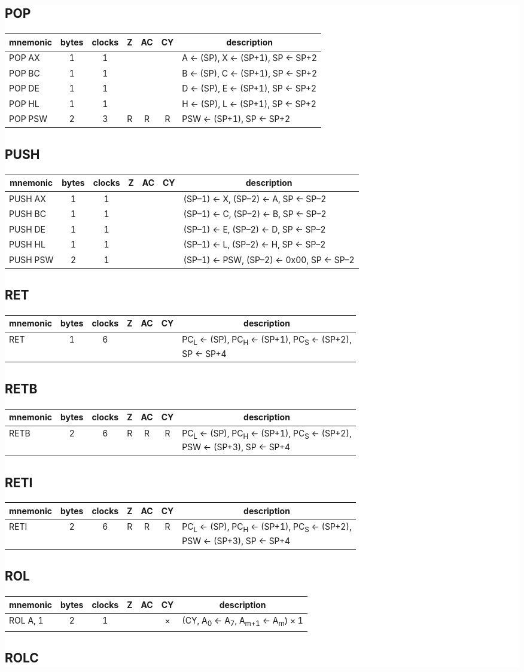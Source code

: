 ## POP

mnemonic | bytes | clocks | Z | AC | CY | description
---------|:-----:|:------:|:-:|:--:|:--:|------------
POP AX  | 1 | 1 |   |   |   | A ← (SP), X ← (SP+1), SP ← SP+2
POP BC  | 1 | 1 |   |   |   | B ← (SP), C ← (SP+1), SP ← SP+2
POP DE  | 1 | 1 |   |   |   | D ← (SP), E ← (SP+1), SP ← SP+2
POP HL  | 1 | 1 |   |   |   | H ← (SP), L ← (SP+1), SP ← SP+2
POP PSW | 2 | 3 | R | R | R | PSW ← (SP+1), SP ← SP+2

## PUSH

mnemonic | bytes | clocks | Z | AC | CY | description
---------|:-----:|:------:|:-:|:--:|:--:|------------
PUSH AX  | 1 | 1 |   |   |   | (SP–1) ← X, (SP–2) ← A, SP ← SP–2
PUSH BC  | 1 | 1 |   |   |   | (SP–1) ← C, (SP–2) ← B, SP ← SP–2
PUSH DE  | 1 | 1 |   |   |   | (SP–1) ← E, (SP–2) ← D, SP ← SP–2
PUSH HL  | 1 | 1 |   |   |   | (SP–1) ← L, (SP–2) ← H, SP ← SP–2
PUSH PSW | 2 | 1 |   |   |   | (SP–1) ← PSW, (SP–2) ← 0x00, SP ← SP–2

## RET

mnemonic | bytes | clocks | Z | AC | CY | description
---------|:-----:|:------:|:-:|:--:|:--:|------------
RET | 1 | 6 |   |   |   | PC<sub>L</sub> ← (SP), PC<sub>H</sub> ← (SP+1), PC<sub>S</sub> ← (SP+2),<br>SP ← SP+4

## RETB

mnemonic | bytes | clocks | Z | AC | CY | description
---------|:-----:|:------:|:-:|:--:|:--:|------------
RETB | 2 | 6 | R | R | R | PC<sub>L</sub> ← (SP), PC<sub>H</sub> ← (SP+1), PC<sub>S</sub> ← (SP+2),<br>PSW ← (SP+3), SP ← SP+4

## RETI

mnemonic | bytes | clocks | Z | AC | CY | description
---------|:-----:|:------:|:-:|:--:|:--:|------------
RETI | 2 | 6 | R | R | R | PC<sub>L</sub> ← (SP), PC<sub>H</sub> ← (SP+1), PC<sub>S</sub> ← (SP+2),<br>PSW ← (SP+3), SP ← SP+4

## ROL

mnemonic | bytes | clocks | Z | AC | CY | description
---------|:-----:|:------:|:-:|:--:|:--:|------------
ROL A, 1 | 2 | 1 |   |   | × | (CY, A<sub>0</sub> ← A<sub>7</sub>, A<sub>m+1</sub> ← A<sub>m</sub>) × 1

## ROLC
